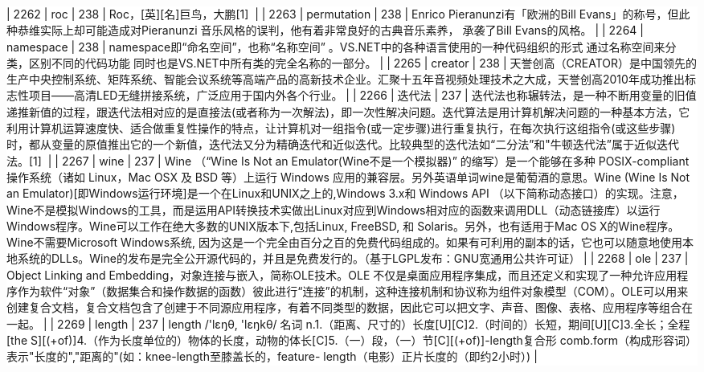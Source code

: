 | 2262 | roc           | 238  | Roc，[英][名]巨鸟，大鹏[1]                                                                                                                                                                                                                                                                                                                                                                                                                                                                                                                                                                                                                                                                                                               |
| 2263 | permutation   | 238  | Enrico Pieranunzi有「欧洲的Bill Evans」的称号，但此种恭维实际上却可能造成对Pieranunzi 音乐风格的误判，他有着非常良好的古典音乐素养， 承袭了Bill Evans的风格。                                                                                                                                                                                                                                                                                                                                                                                                                                                                                                                                                                                                                          |
| 2264 | namespace     | 238  | namespace即“命名空间”，也称“名称空间” 。VS.NET中的各种语言使用的一种代码组织的形式 通过名称空间来分类，区别不同的代码功能 同时也是VS.NET中所有类的完全名称的一部分。                                                                                                                                                                                                                                                                                                                                                                                                                                                                                                                                                                                                                                 |
| 2265 | creator       | 238  | 天誉创高（CREATOR）是中国领先的生产中央控制系统、矩阵系统、智能会议系统等高端产品的高新技术企业。汇聚十五年音视频处理技术之大成，天誉创高2010年成功推出标志性项目——高清LED无缝拼接系统，广泛应用于国内外各个行业。                                                                                                                                                                                                                                                                                                                                                                                                                                                                                                                                                                                                                |
| 2266 | 迭代法           | 237  | 迭代法也称辗转法，是一种不断用变量的旧值递推新值的过程，跟迭代法相对应的是直接法(或者称为一次解法)，即一次性解决问题。迭代算法是用计算机解决问题的一种基本方法，它利用计算机运算速度快、适合做重复性操作的特点，让计算机对一组指令(或一定步骤)进行重复执行，在每次执行这组指令(或这些步骤)时，都从变量的原值推出它的一个新值，迭代法又分为精确迭代和近似迭代。比较典型的迭代法如“二分法”和"牛顿迭代法”属于近似迭代法。[1]                                                                                                                                                                                                                                                                                                                                                                                                                                                                                                              |
| 2267 | wine          | 237  | Wine （“Wine Is Not an Emulator(Wine不是一个模拟器)” 的缩写）是一个能够在多种 POSIX-compliant 操作系统（诸如 Linux，Mac OSX 及 BSD 等）上运行 Windows 应用的兼容层。另外英语单词wine是葡萄酒的意思。Wine (Wine Is Not an Emulator)[即Windows运行环境]是一个在Linux和UNIX之上的,Windows 3.x和 Windows API （以下简称动态接口）的实现。注意，Wine不是模拟Windows的工具，而是运用API转换技术实做出Linux对应到Windows相对应的函数来调用DLL（动态链接库）以运行Windows程序。Wine可以工作在绝大多数的UNIX版本下,包括Linux, FreeBSD, 和 Solaris。另外，也有适用于Mac OS X的Wine程序。Wine不需要Microsoft Windows系统, 因为这是一个完全由百分之百的免费代码组成的。如果有可利用的副本的话，它也可以随意地使用本地系统的DLLs。Wine的发布是完全公开源代码的，并且是免费发行的。（基于LGPL发布：GNU宽通用公共许可证）                                                                                                                                                                                 |
| 2268 | ole           | 237  | Object Linking and Embedding，对象连接与嵌入，简称OLE技术。OLE 不仅是桌面应用程序集成，而且还定义和实现了一种允许应用程序作为软件“对象”（数据集合和操作数据的函数）彼此进行“连接”的机制，这种连接机制和协议称为组件对象模型（COM）。OLE可以用来创建复合文档，复合文档包含了创建于不同源应用程序，有着不同类型的数据，因此它可以把文字、声音、图像、表格、应用程序等组合在一起。                                                                                                                                                                                                                                                                                                                                                                                                                                                                                                                   |
| 2269 | length        | 237  | length /'lɛŋθ, 'lɛŋkθ/ 名词 n.1.（距离、尺寸的）长度[U][C]2.（时间的）长短，期间[U][C]3.全长；全程[the S][(+of)]4.（作为长度单位的）物体的长度，动物的体长[C]5.（一）段，（一）节[C][(+of)]-length复合形 comb.form（构成形容词）表示"长度的","距离的"(如：knee-length至膝盖长的，feature- length（电影）正片长度的（即约2小时）)                                                                                                                                                                                                                                                                                                                                                                                                                                                                                                  |